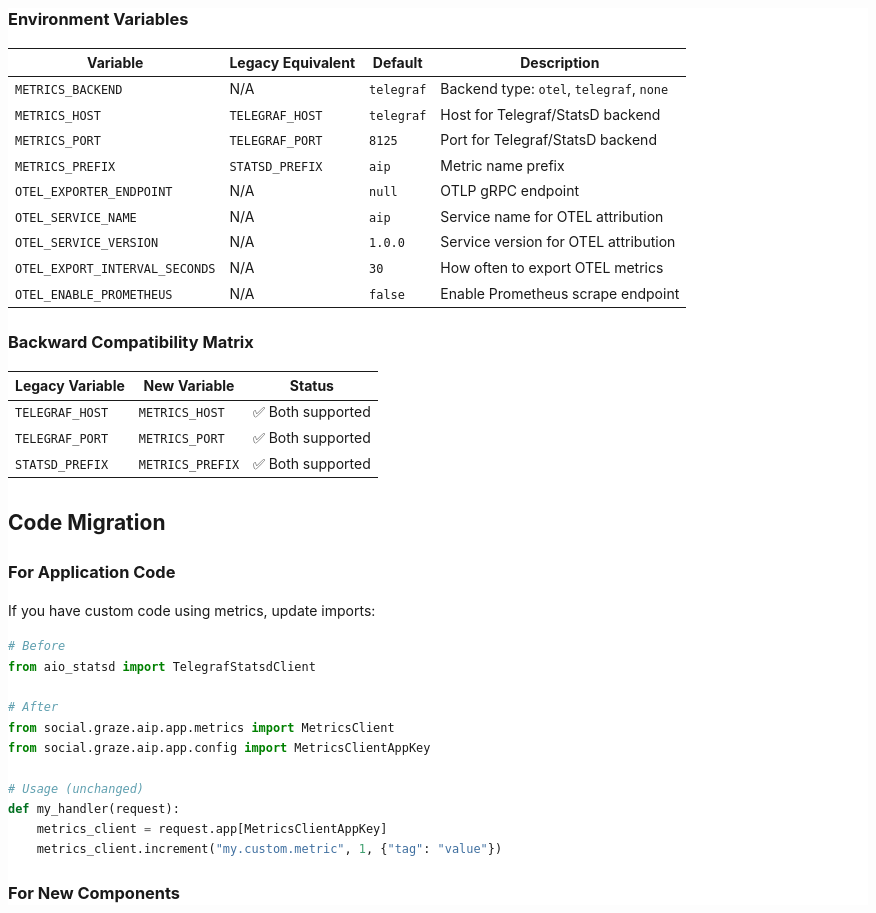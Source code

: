 ### Environment Variables

| Variable | Legacy Equivalent | Default | Description |
|----------|------------------|---------|-------------|
| `METRICS_BACKEND` | N/A | `telegraf` | Backend type: `otel`, `telegraf`, `none` |
| `METRICS_HOST` | `TELEGRAF_HOST` | `telegraf` | Host for Telegraf/StatsD backend |
| `METRICS_PORT` | `TELEGRAF_PORT` | `8125` | Port for Telegraf/StatsD backend |
| `METRICS_PREFIX` | `STATSD_PREFIX` | `aip` | Metric name prefix |
| `OTEL_EXPORTER_ENDPOINT` | N/A | `null` | OTLP gRPC endpoint |
| `OTEL_SERVICE_NAME` | N/A | `aip` | Service name for OTEL attribution |
| `OTEL_SERVICE_VERSION` | N/A | `1.0.0` | Service version for OTEL attribution |
| `OTEL_EXPORT_INTERVAL_SECONDS` | N/A | `30` | How often to export OTEL metrics |
| `OTEL_ENABLE_PROMETHEUS` | N/A | `false` | Enable Prometheus scrape endpoint |

### Backward Compatibility Matrix

| Legacy Variable | New Variable | Status |
|----------------|--------------|--------|
| `TELEGRAF_HOST` | `METRICS_HOST` | ✅ Both supported |
| `TELEGRAF_PORT` | `METRICS_PORT` | ✅ Both supported |
| `STATSD_PREFIX` | `METRICS_PREFIX` | ✅ Both supported |

## Code Migration

### For Application Code

If you have custom code using metrics, update imports:

```python
# Before
from aio_statsd import TelegrafStatsdClient

# After  
from social.graze.aip.app.metrics import MetricsClient
from social.graze.aip.app.config import MetricsClientAppKey

# Usage (unchanged)
def my_handler(request):
    metrics_client = request.app[MetricsClientAppKey]
    metrics_client.increment("my.custom.metric", 1, {"tag": "value"})
```

### For New Components

